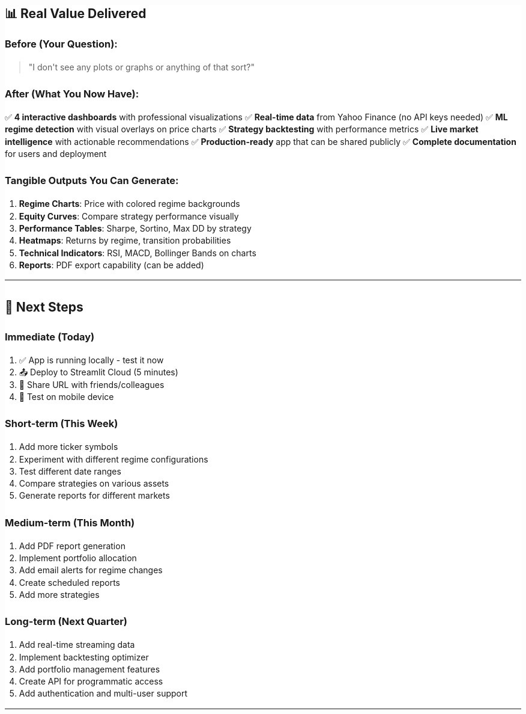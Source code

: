 
## 📊 Real Value Delivered

### Before (Your Question):
> "I don't see any plots or graphs or anything of that sort?"

### After (What You Now Have):
✅ **4 interactive dashboards** with professional visualizations
✅ **Real-time data** from Yahoo Finance (no API keys needed)
✅ **ML regime detection** with visual overlays on price charts
✅ **Strategy backtesting** with performance metrics
✅ **Live market intelligence** with actionable recommendations
✅ **Production-ready** app that can be shared publicly
✅ **Complete documentation** for users and deployment

### Tangible Outputs You Can Generate:

1. **Regime Charts**: Price with colored regime backgrounds
2. **Equity Curves**: Compare strategy performance visually
3. **Performance Tables**: Sharpe, Sortino, Max DD by strategy
4. **Heatmaps**: Returns by regime, transition probabilities
5. **Technical Indicators**: RSI, MACD, Bollinger Bands on charts
6. **Reports**: PDF export capability (can be added)

---

## 🎯 Next Steps

### Immediate (Today)
1. ✅ App is running locally - test it now
2. 📤 Deploy to Streamlit Cloud (5 minutes)
3. 🔗 Share URL with friends/colleagues
4. 📱 Test on mobile device

### Short-term (This Week)
1. Add more ticker symbols
2. Experiment with different regime configurations
3. Test different date ranges
4. Compare strategies on various assets
5. Generate reports for different markets

### Medium-term (This Month)
1. Add PDF report generation
2. Implement portfolio allocation
3. Add email alerts for regime changes
4. Create scheduled reports
5. Add more strategies

### Long-term (Next Quarter)
1. Add real-time streaming data
2. Implement backtesting optimizer
3. Add portfolio management features
4. Create API for programmatic access
5. Add authentication and multi-user support

---